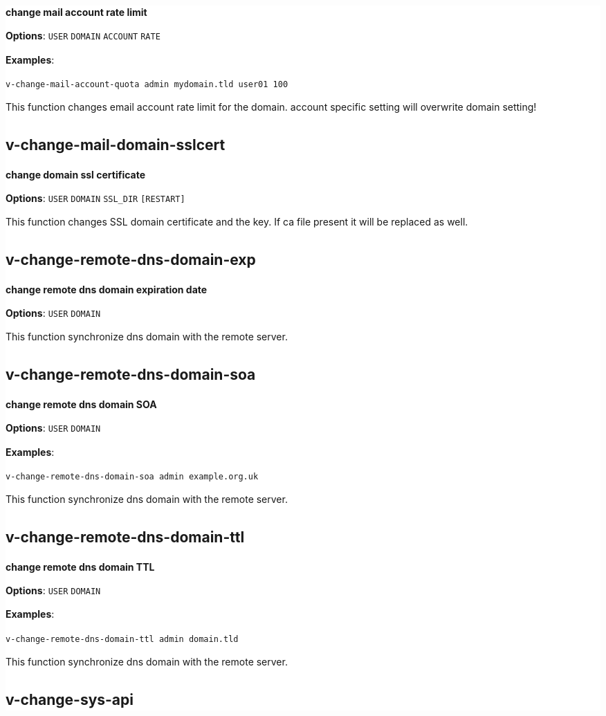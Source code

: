 **change mail account rate limit**

**Options**: `USER` `DOMAIN` `ACCOUNT` `RATE`

**Examples**:

```sh
v-change-mail-account-quota admin mydomain.tld user01 100
```

This function changes email account rate limit for the domain. account specific setting will overwrite domain setting!

## v-change-mail-domain-sslcert

**change domain ssl certificate**

**Options**: `USER` `DOMAIN` `SSL_DIR` `[RESTART]`

This function changes SSL domain certificate and the key. If ca file present it will be replaced as well.

## v-change-remote-dns-domain-exp

**change remote dns domain expiration date**

**Options**: `USER` `DOMAIN`

This function synchronize dns domain with the remote server.

## v-change-remote-dns-domain-soa

**change remote dns domain SOA**

**Options**: `USER` `DOMAIN`

**Examples**:

```sh
v-change-remote-dns-domain-soa admin example.org.uk
```

This function synchronize dns domain with the remote server.

## v-change-remote-dns-domain-ttl

**change remote dns domain TTL**

**Options**: `USER` `DOMAIN`

**Examples**:

```sh
v-change-remote-dns-domain-ttl admin domain.tld
```

This function synchronize dns domain with the remote server.

## v-change-sys-api
